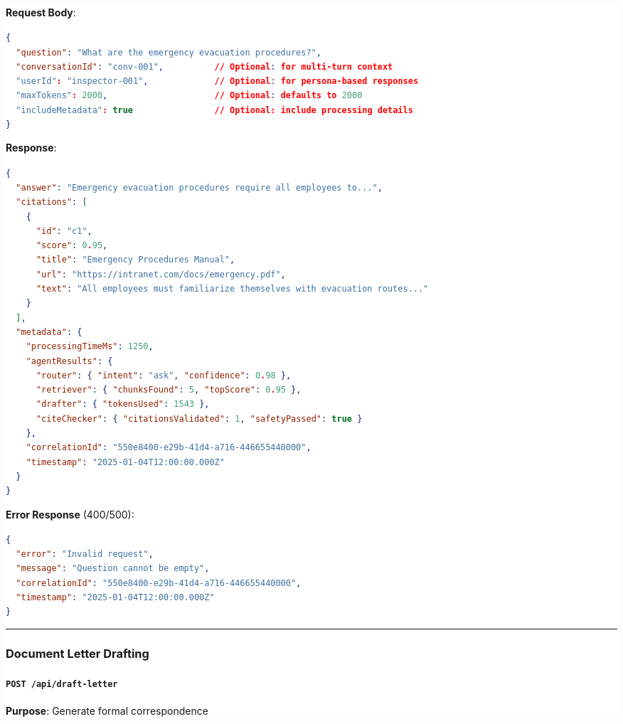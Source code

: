 **Request Body**:
```json
{
  "question": "What are the emergency evacuation procedures?",
  "conversationId": "conv-001",          // Optional: for multi-turn context
  "userId": "inspector-001",             // Optional: for persona-based responses
  "maxTokens": 2000,                     // Optional: defaults to 2000
  "includeMetadata": true                // Optional: include processing details
}
```

**Response**:
```json
{
  "answer": "Emergency evacuation procedures require all employees to...",
  "citations": [
    {
      "id": "c1",
      "score": 0.95,
      "title": "Emergency Procedures Manual",
      "url": "https://intranet.com/docs/emergency.pdf",
      "text": "All employees must familiarize themselves with evacuation routes..."
    }
  ],
  "metadata": {
    "processingTimeMs": 1250,
    "agentResults": {
      "router": { "intent": "ask", "confidence": 0.98 },
      "retriever": { "chunksFound": 5, "topScore": 0.95 },
      "drafter": { "tokensUsed": 1543 },
      "citeChecker": { "citationsValidated": 1, "safetyPassed": true }
    },
    "correlationId": "550e8400-e29b-41d4-a716-446655440000",
    "timestamp": "2025-01-04T12:00:00.000Z"
  }
}
```

**Error Response** (400/500):
```json
{
  "error": "Invalid request",
  "message": "Question cannot be empty",
  "correlationId": "550e8400-e29b-41d4-a716-446655440000",
  "timestamp": "2025-01-04T12:00:00.000Z"
}
```

---

### **Document Letter Drafting**

#### `POST /api/draft-letter`
**Purpose**: Generate formal correspondence
